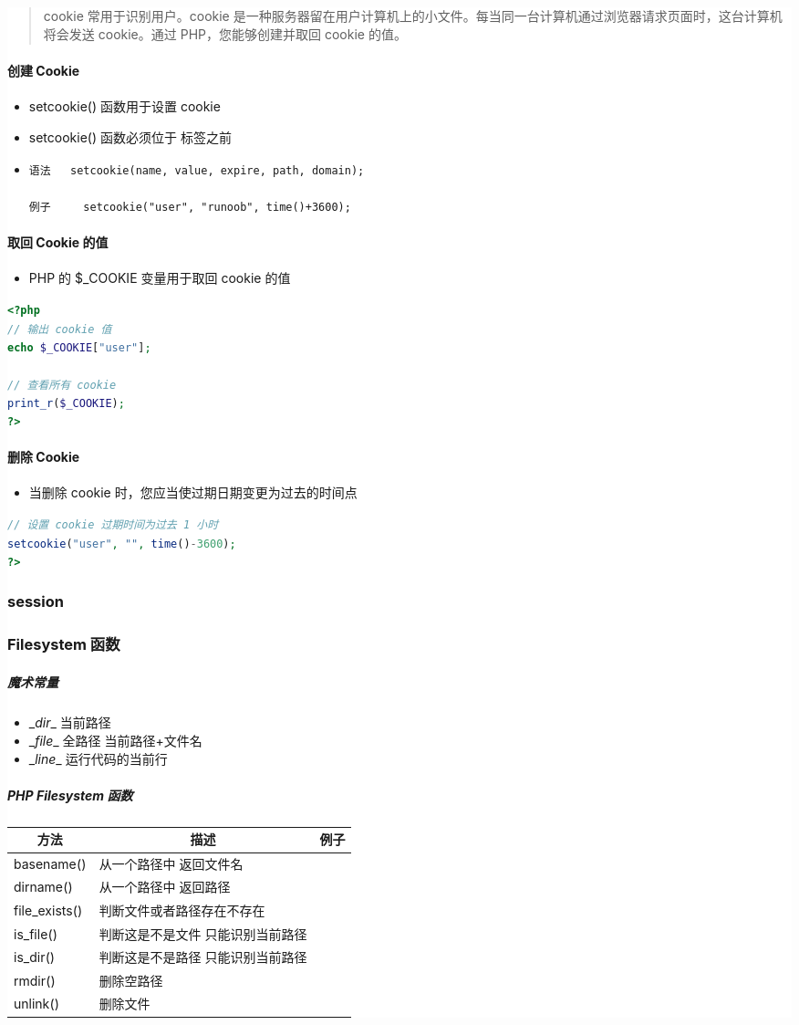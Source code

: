 > cookie 常用于识别用户。cookie 是一种服务器留在用户计算机上的小文件。每当同一台计算机通过浏览器请求页面时，这台计算机将会发送 cookie。通过 PHP，您能够创建并取回 cookie 的值。



#### 创建 Cookie

* setcookie() 函数用于设置 cookie

* setcookie() 函数必须位于 <html> 标签之前

* ```
  语法   setcookie(name, value, expire, path, domain);

  例子	 setcookie("user", "runoob", time()+3600);
  ```

#### 取回 Cookie 的值

* PHP 的 $_COOKIE 变量用于取回 cookie 的值

```php
<?php
// 输出 cookie 值
echo $_COOKIE["user"];

// 查看所有 cookie
print_r($_COOKIE);
?>
```

#### 删除 Cookie

* 当删除 cookie 时，您应当使过期日期变更为过去的时间点

```php
// 设置 cookie 过期时间为过去 1 小时
setcookie("user", "", time()-3600);
?>	
```

### session



### Filesystem 函数

##### 魔术常量

* \__dir__   当前路径
* \__file__   全路径        当前路径+文件名
* \__line__ 运行代码的当前行

##### PHP  Filesystem 函数

| 方法            | 描述                      | 例子   |
| ------------- | ----------------------- | ---- |
| basename()    | 从一个路径中 返回文件名            |      |
| dirname()     | 从一个路径中 返回路径             |      |
| file_exists() | 判断文件或者路径存在不存在           |      |
| is_file()     | 判断这是不是文件      只能识别当前路径  |      |
| is_dir()      | 判断这是不是路径       只能识别当前路径 |      |
| rmdir()       | 删除空路径                   |      |
| unlink()      | 删除文件                    |      |